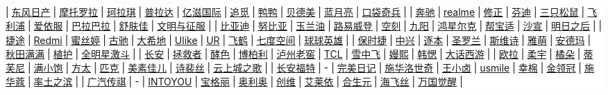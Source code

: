 | [东风日产](https://www.baidu.com/s?wd=%E4%B8%9C%E9%A3%8E%E6%97%A5%E4%BA%A7) | [摩托罗拉](https://www.baidu.com/s?wd=%E6%91%A9%E6%89%98%E7%BD%97%E6%8B%89) | [珂拉琪](https://www.baidu.com/s?wd=%E7%8F%82%E6%8B%89%E7%90%AA) | [普拉达](https://www.baidu.com/s?wd=%E6%99%AE%E6%8B%89%E8%BE%BE) | [亿滋国际](https://www.baidu.com/s?wd=%E4%BA%BF%E6%BB%8B%E5%9B%BD%E9%99%85) | [追觅](https://www.baidu.com/s?wd=%E8%BF%BD%E8%A7%85) | [鸭鸭](https://www.baidu.com/s?wd=%E9%B8%AD%E9%B8%AD) | [贝德美](https://www.baidu.com/s?wd=%E8%B4%9D%E5%BE%B7%E7%BE%8E) | [蓝月亮](https://www.baidu.com/s?wd=%E8%93%9D%E6%9C%88%E4%BA%AE) | [口袋奇兵](https://www.baidu.com/s?wd=%E5%8F%A3%E8%A2%8B%E5%A5%87%E5%85%B5) |
| [奔驰](https://www.baidu.com/s?wd=%E5%A5%94%E9%A9%B0) | [realme](https://www.baidu.com/s?wd=realme) | [修正](https://www.baidu.com/s?wd=%E4%BF%AE%E6%AD%A3) | [芬迪](https://www.baidu.com/s?wd=%E8%8A%AC%E8%BF%AA) | [三只松鼠](https://www.baidu.com/s?wd=%E4%B8%89%E5%8F%AA%E6%9D%BE%E9%BC%A0) | [飞利浦](https://www.baidu.com/s?wd=%E9%A3%9E%E5%88%A9%E6%B5%A6) | [爱依服](https://www.baidu.com/s?wd=%E7%88%B1%E4%BE%9D%E6%9C%8D) | [巴拉巴拉](https://www.baidu.com/s?wd=%E5%B7%B4%E6%8B%89%E5%B7%B4%E6%8B%89) | [舒肤佳](https://www.baidu.com/s?wd=%E8%88%92%E8%82%A4%E4%BD%B3) | [文明与征服](https://www.baidu.com/s?wd=%E6%96%87%E6%98%8E%E4%B8%8E%E5%BE%81%E6%9C%8D) |
| [比亚迪](https://www.baidu.com/s?wd=%E6%AF%94%E4%BA%9A%E8%BF%AA) | [努比亚](https://www.baidu.com/s?wd=%E5%8A%AA%E6%AF%94%E4%BA%9A) | [玉兰油](https://www.baidu.com/s?wd=%E7%8E%89%E5%85%B0%E6%B2%B9) | [路易威登](https://www.baidu.com/s?wd=%E8%B7%AF%E6%98%93%E5%A8%81%E7%99%BB) | [空刻](https://www.baidu.com/s?wd=%E7%A9%BA%E5%88%BB) | [九阳](https://www.baidu.com/s?wd=%E4%B9%9D%E9%98%B3) | [鸿星尔克](https://www.baidu.com/s?wd=%E9%B8%BF%E6%98%9F%E5%B0%94%E5%85%8B) | [帮宝适](https://www.baidu.com/s?wd=%E5%B8%AE%E5%AE%9D%E9%80%82) | [沙宣](https://www.baidu.com/s?wd=%E6%B2%99%E5%AE%A3) | [明日之后](https://www.baidu.com/s?wd=%E6%98%8E%E6%97%A5%E4%B9%8B%E5%90%8E) |
| [捷途](https://www.baidu.com/s?wd=%E6%8D%B7%E9%80%94) | [Redmi](https://www.baidu.com/s?wd=Redmi) | [蜜丝婷](https://www.baidu.com/s?wd=%E8%9C%9C%E4%B8%9D%E5%A9%B7) | [古驰](https://www.baidu.com/s?wd=%E5%8F%A4%E9%A9%B0) | [大希地](https://www.baidu.com/s?wd=%E5%A4%A7%E5%B8%8C%E5%9C%B0) | [Ulike](https://www.baidu.com/s?wd=Ulike) | [UR](https://www.baidu.com/s?wd=UR) | [飞鹤](https://www.baidu.com/s?wd=%E9%A3%9E%E9%B9%A4) | [七度空间](https://www.baidu.com/s?wd=%E4%B8%83%E5%BA%A6%E7%A9%BA%E9%97%B4) | [球球英雄](https://www.baidu.com/s?wd=%E7%90%83%E7%90%83%E8%8B%B1%E9%9B%84) |
| [保时捷](https://www.baidu.com/s?wd=%E4%BF%9D%E6%97%B6%E6%8D%B7) | [中兴](https://www.baidu.com/s?wd=%E4%B8%AD%E5%85%B4) | [逐本](https://www.baidu.com/s?wd=%E9%80%90%E6%9C%AC) | [圣罗兰](https://www.baidu.com/s?wd=%E5%9C%A3%E7%BD%97%E5%85%B0) | [斯维诗](https://www.baidu.com/s?wd=%E6%96%AF%E7%BB%B4%E8%AF%97) | [雅萌](https://www.baidu.com/s?wd=%E9%9B%85%E8%90%8C) | [安德玛](https://www.baidu.com/s?wd=%E5%AE%89%E5%BE%B7%E7%8E%9B) | [秋田满满](https://www.baidu.com/s?wd=%E7%A7%8B%E7%94%B0%E6%BB%A1%E6%BB%A1) | [植护](https://www.baidu.com/s?wd=%E6%A4%8D%E6%8A%A4) | [全明星激斗](https://www.baidu.com/s?wd=%E5%85%A8%E6%98%8E%E6%98%9F%E6%BF%80%E6%96%97) |
| [长安](https://www.baidu.com/s?wd=%E9%95%BF%E5%AE%89) | [拯救者](https://www.baidu.com/s?wd=%E6%8B%AF%E6%95%91%E8%80%85) | [酵色](https://www.baidu.com/s?wd=%E9%85%B5%E8%89%B2) | [博柏利](https://www.baidu.com/s?wd=%E5%8D%9A%E6%9F%8F%E5%88%A9) | [泸州老窖](https://www.baidu.com/s?wd=%E6%B3%B8%E5%B7%9E%E8%80%81%E7%AA%96) | [TCL](https://www.baidu.com/s?wd=TCL) | [雪中飞](https://www.baidu.com/s?wd=%E9%9B%AA%E4%B8%AD%E9%A3%9E) | [嫚熙](https://www.baidu.com/s?wd=%E5%AB%9A%E7%86%99) | [韩愢](https://www.baidu.com/s?wd=%E9%9F%A9%E6%84%A2) | [大话西游](https://www.baidu.com/s?wd=%E5%A4%A7%E8%AF%9D%E8%A5%BF%E6%B8%B8) |
| [欧拉](https://www.baidu.com/s?wd=%E6%AC%A7%E6%8B%89) | [柔宇](https://www.baidu.com/s?wd=%E6%9F%94%E5%AE%87) | [橘朵](https://www.baidu.com/s?wd=%E6%A9%98%E6%9C%B5) | [蒂芙尼](https://www.baidu.com/s?wd=%E8%92%82%E8%8A%99%E5%B0%BC) | [满小饱](https://www.baidu.com/s?wd=%E6%BB%A1%E5%B0%8F%E9%A5%B1) | [方太](https://www.baidu.com/s?wd=%E6%96%B9%E5%A4%AA) | [匹克](https://www.baidu.com/s?wd=%E5%8C%B9%E5%85%8B) | [美素佳儿](https://www.baidu.com/s?wd=%E7%BE%8E%E7%B4%A0%E4%BD%B3%E5%84%BF) | [诗裴丝](https://www.baidu.com/s?wd=%E8%AF%97%E8%A3%B4%E4%B8%9D) | [云上城之歌](https://www.baidu.com/s?wd=%E4%BA%91%E4%B8%8A%E5%9F%8E%E4%B9%8B%E6%AD%8C) |
| [长安福特](https://www.baidu.com/s?wd=%E9%95%BF%E5%AE%89%E7%A6%8F%E7%89%B9) | - | [完美日记](https://www.baidu.com/s?wd=%E5%AE%8C%E7%BE%8E%E6%97%A5%E8%AE%B0) | [施华洛世奇](https://www.baidu.com/s?wd=%E6%96%BD%E5%8D%8E%E6%B4%9B%E4%B8%96%E5%A5%87) | [王小卤](https://www.baidu.com/s?wd=%E7%8E%8B%E5%B0%8F%E5%8D%A4) | [usmile](https://www.baidu.com/s?wd=usmile) | [幸棉](https://www.baidu.com/s?wd=%E5%B9%B8%E6%A3%89) | [金领冠](https://www.baidu.com/s?wd=%E9%87%91%E9%A2%86%E5%86%A0) | [施华蔻](https://www.baidu.com/s?wd=%E6%96%BD%E5%8D%8E%E8%94%BB) | [率土之滨](https://www.baidu.com/s?wd=%E7%8E%87%E5%9C%9F%E4%B9%8B%E6%BB%A8) |
| [广汽传祺](https://www.baidu.com/s?wd=%E5%B9%BF%E6%B1%BD%E4%BC%A0%E7%A5%BA) | - | [INTOYOU](https://www.baidu.com/s?wd=INTOYOU) | [宝格丽](https://www.baidu.com/s?wd=%E5%AE%9D%E6%A0%BC%E4%B8%BD) | [奥利奥](https://www.baidu.com/s?wd=%E5%A5%A5%E5%88%A9%E5%A5%A5) | [创维](https://www.baidu.com/s?wd=%E5%88%9B%E7%BB%B4) | [艾莱依](https://www.baidu.com/s?wd=%E8%89%BE%E8%8E%B1%E4%BE%9D) | [合生元](https://www.baidu.com/s?wd=%E5%90%88%E7%94%9F%E5%85%83) | [海飞丝](https://www.baidu.com/s?wd=%E6%B5%B7%E9%A3%9E%E4%B8%9D) | [万国觉醒](https://www.baidu.com/s?wd=%E4%B8%87%E5%9B%BD%E8%A7%89%E9%86%92) |